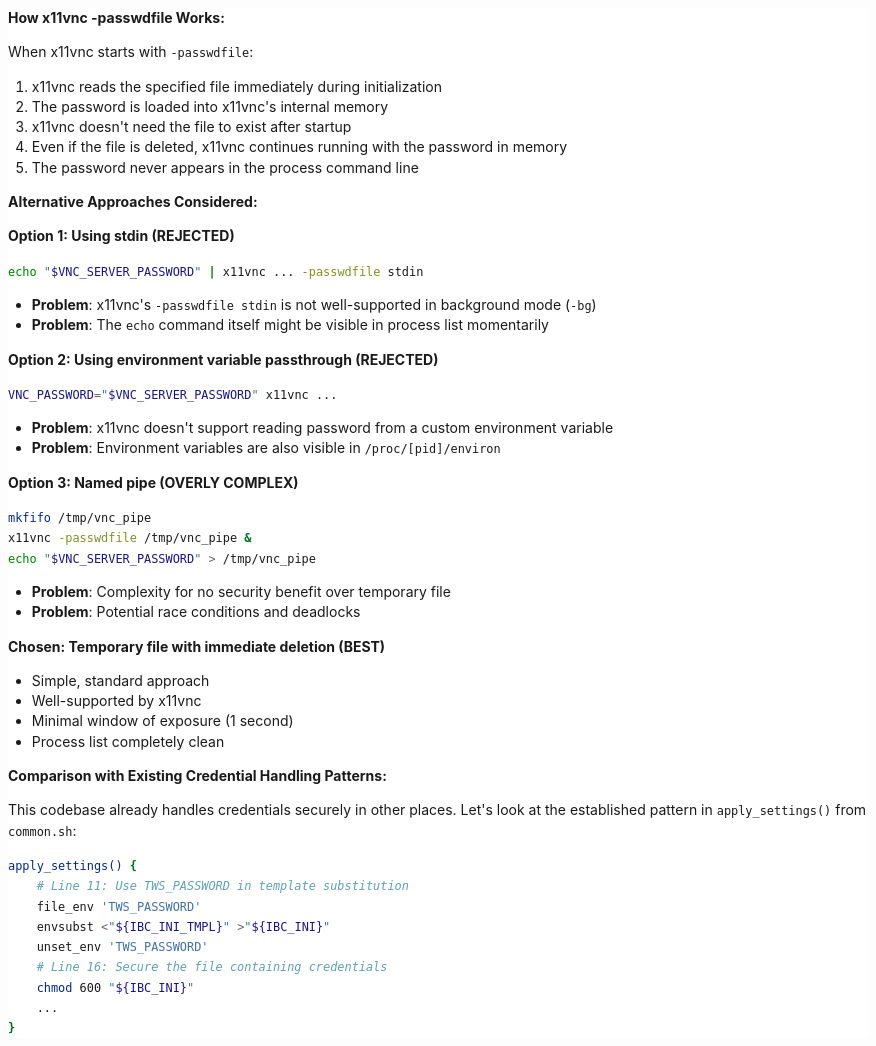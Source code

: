 **How x11vnc -passwdfile Works:**

When x11vnc starts with `-passwdfile`:
1. x11vnc reads the specified file immediately during initialization
2. The password is loaded into x11vnc's internal memory
3. x11vnc doesn't need the file to exist after startup
4. Even if the file is deleted, x11vnc continues running with the password in memory
5. The password never appears in the process command line

**Alternative Approaches Considered:**

**Option 1: Using stdin (REJECTED)**
```bash
echo "$VNC_SERVER_PASSWORD" | x11vnc ... -passwdfile stdin
```
- **Problem**: x11vnc's `-passwdfile stdin` is not well-supported in background mode (`-bg`)
- **Problem**: The `echo` command itself might be visible in process list momentarily

**Option 2: Using environment variable passthrough (REJECTED)**
```bash
VNC_PASSWORD="$VNC_SERVER_PASSWORD" x11vnc ...
```
- **Problem**: x11vnc doesn't support reading password from a custom environment variable
- **Problem**: Environment variables are also visible in `/proc/[pid]/environ`

**Option 3: Named pipe (OVERLY COMPLEX)**
```bash
mkfifo /tmp/vnc_pipe
x11vnc -passwdfile /tmp/vnc_pipe &
echo "$VNC_SERVER_PASSWORD" > /tmp/vnc_pipe
```
- **Problem**: Complexity for no security benefit over temporary file
- **Problem**: Potential race conditions and deadlocks

**Chosen: Temporary file with immediate deletion (BEST)**
- Simple, standard approach
- Well-supported by x11vnc
- Minimal window of exposure (1 second)
- Process list completely clean

**Comparison with Existing Credential Handling Patterns:**

This codebase already handles credentials securely in other places. Let's look at the established pattern in `apply_settings()` from `common.sh`:

```bash
apply_settings() {
	# Line 11: Use TWS_PASSWORD in template substitution
	file_env 'TWS_PASSWORD'
	envsubst <"${IBC_INI_TMPL}" >"${IBC_INI}"
	unset_env 'TWS_PASSWORD'
	# Line 16: Secure the file containing credentials
	chmod 600 "${IBC_INI}"
	...
}
```
